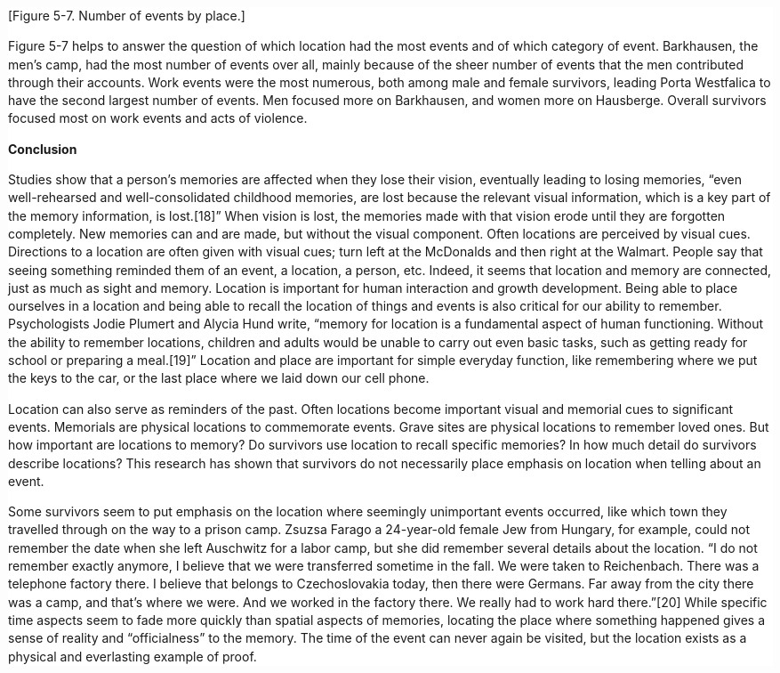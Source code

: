\[<span id="_of_Events_by_Place" class="anchor"></span>Figure 5-7. Number of events by place.\]

<span id="Location_with_most_events" class="anchor"></span>Figure 5-7 helps to answer the question of which location had the most events and of which category of event. Barkhausen, the men’s camp, had the most number of events over all, mainly because of the sheer number of events that the men contributed through their accounts. Work events were the most numerous, both among male and female survivors, leading Porta Westfalica to have the second largest number of events. Men focused more on Barkhausen, and women more on Hausberge. Overall survivors focused most on work events and acts of violence.

<span id="Chapter_Conclusion" class="anchor"></span>**Conclusion**

Studies show that a person’s memories are affected when they lose their vision, eventually leading to losing memories, “even well-rehearsed and well-consolidated childhood memories, are lost because the relevant visual information, which is a key part of the memory information, is lost.<span id="__UnoMark__16147_1497063994" class="anchor"><span id="__UnoMark__16112_1497063994" class="anchor"><span id="__UnoMark__16107_1497063994" class="anchor"><span id="__UnoMark__15970_1497063994" class="anchor"><span id="__UnoMark__15935_1497063994" class="anchor"><span id="__UnoMark__15930_1497063994" class="anchor"></span></span></span></span></span></span>[18]” When vision is lost, the memories made with that vision erode until they are forgotten completely. New memories can and are made, but without the visual component. Often locations are perceived by visual cues. Directions to a location are often given with visual cues; turn left at the McDonalds and then right at the Walmart. People say that seeing something reminded them of an event, a location, a person, etc. Indeed, it seems that location and memory are connected, just as much as sight and memory. Location is important for human interaction and growth development. Being able to place ourselves in a location and being able to recall the location of things and events is also critical for our ability to remember. Psychologists Jodie Plumert and Alycia Hund write, “memory for location is a fundamental aspect of human functioning. Without the ability to remember locations, children and adults would be unable to carry out even basic tasks, such as getting ready for school or preparing a meal.<span id="__UnoMark__16148_1497063994" class="anchor"><span id="__UnoMark__16116_1497063994" class="anchor"><span id="__UnoMark__16111_1497063994" class="anchor"><span id="__UnoMark__15971_1497063994" class="anchor"><span id="__UnoMark__15939_1497063994" class="anchor"><span id="__UnoMark__15934_1497063994" class="anchor"></span></span></span></span></span></span>[19]” <span id="Studies_have_shown" class="anchor"></span>Location and place are important for simple everyday function, like remembering where we put the keys to the car, or the last place where we laid down our cell phone.

<span id="questions_answered" class="anchor"></span>Location can also serve as reminders of the past. Often locations become important visual and memorial cues to significant events. Memorials are physical locations to commemorate events. Grave sites are physical locations to remember loved ones. But how important are locations to memory? Do survivors use location to recall specific memories? In how much detail do survivors describe locations? This research has shown that survivors do not necessarily place emphasis on location when telling about an event.

Some survivors seem to put emphasis on the location where seemingly unimportant events occurred, like which town they travelled through on the way to a prison camp. Zsuzsa Farago a 24-year-old female Jew from Hungary, for example, could not remember the date when she left Auschwitz for a labor camp, but she did remember several details about the location. “I do not remember exactly anymore, I believe that we were transferred sometime in the fall. We were taken to Reichenbach. There was a telephone factory there. I believe that belongs to Czechoslovakia today, then there were Germans. Far away from the city there was a camp, and that’s where we were. And we worked in the factory there. We really had to work hard there.”<span id="__UnoMark__16149_1497063994" class="anchor"><span id="__UnoMark__16120_1497063994" class="anchor"><span id="__UnoMark__16115_1497063994" class="anchor"><span id="__UnoMark__15972_1497063994" class="anchor"><span id="__UnoMark__15943_1497063994" class="anchor"><span id="__UnoMark__15938_1497063994" class="anchor"></span></span></span></span></span></span>[20] While specific time aspects seem to fade more quickly than spatial aspects of memories, locating the place where something happened gives a sense of reality and “officialness” to the memory. The time of the event can never again be visited, but the location exists as a physical and everlasting example of proof.
